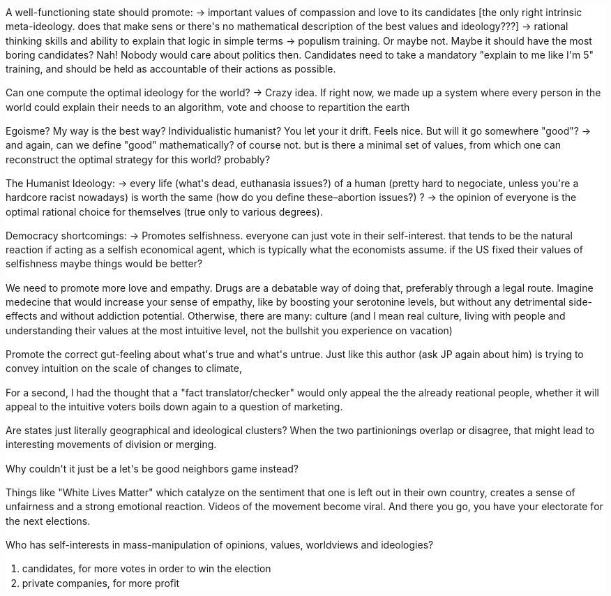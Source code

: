 A well-functioning state should promote:
-> important values of compassion and love to its candidates [the only right intrinsic meta-ideology. does that make sens or there's no mathematical description of the best values and ideology???]
-> rational thinking skills and ability to explain that logic in simple terms
-> populism training. Or maybe not. Maybe it should have the most boring candidates? Nah! Nobody would care about politics then. 
Candidates need to take a mandatory "explain to me like I'm 5" training, and should be held as accountable of their actions as possible.

Can one compute the optimal ideology for the world?
-> Crazy idea. If right now, we made up a system where every person in the world could explain their needs to an algorithm, vote and choose to repartition the earth

Egoisme? My way is the best way? Individualistic humanist? You let your it drift. Feels nice. But will it go somewhere "good"? 
-> and again, can we define "good" mathematically? of course not. but is there a minimal set of values, from which one can reconstruct the optimal strategy for this world? probably?

The Humanist Ideology:
-> every life (what's dead, euthanasia issues?) of a human (pretty hard to negociate, unless you're a hardcore racist nowadays) is worth the same (how do you define these–abortion issues?) ?
-> the opinion of everyone is the optimal rational choice for themselves (true only to various degrees).

Democracy shortcomings:
-> Promotes selfishness. everyone can just vote in their self-interest. that tends to be the natural reaction if acting as a selfish economical agent, which is typically what the economists assume. if the US fixed their values of selfishness maybe things would be better?



We need to promote more love and empathy. Drugs are a debatable way of doing that, preferably through a legal route. Imagine medecine that would increase your sense of empathy, like by boosting your serotonine levels, but without any detrimental side-effects and without addiction potential. Otherwise, there are many: culture (and I mean real culture, living with people and understanding their values at the most intuitive level, not the bullshit you experience on vacation)

Promote the correct gut-feeling about what's true and what's untrue. Just like this author (ask JP again about him) is trying to convey intuition on the scale of changes to climate,


For a second, I had the thought that a "fact translator/checker" would only appeal the the already reational people, whether it will appeal to the intuitive voters boils down again to a question of marketing.


Are states just literally geographical and ideological clusters? When the two partinionings overlap or disagree, that might lead to interesting movements of division or merging.

Why couldn't it just be a let's be good neighbors game instead?


Things like "White Lives Matter" which catalyze on the sentiment that one is left out in their own country, creates a sense of unfairness and a strong emotional reaction. Videos of the movement become viral. And there you go, you have your electorate for the next elections.

Who has self-interests in mass-manipulation of opinions, values, worldviews and ideologies?
1. candidates, for more votes in order to win the election
2. private companies, for more profit
